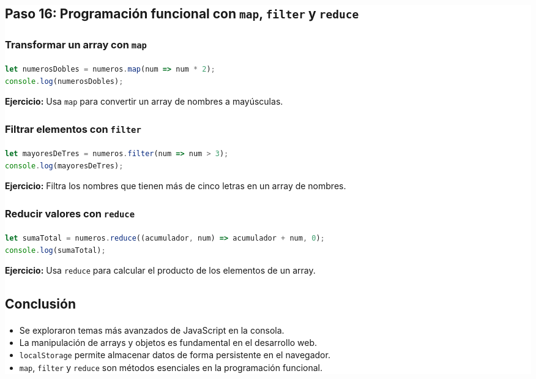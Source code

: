 ## **Paso 16: Programación funcional con `map`, `filter` y `reduce`**  

### **Transformar un array con `map`**  
```js
let numerosDobles = numeros.map(num => num * 2);
console.log(numerosDobles);
```
**Ejercicio:** Usa `map` para convertir un array de nombres a mayúsculas.  

### **Filtrar elementos con `filter`**  
```js
let mayoresDeTres = numeros.filter(num => num > 3);
console.log(mayoresDeTres);
```
**Ejercicio:** Filtra los nombres que tienen más de cinco letras en un array de nombres.  

### **Reducir valores con `reduce`**  
```js
let sumaTotal = numeros.reduce((acumulador, num) => acumulador + num, 0);
console.log(sumaTotal);
```
**Ejercicio:** Usa `reduce` para calcular el producto de los elementos de un array.  

## **Conclusión**
- Se exploraron temas más avanzados de JavaScript en la consola.  
- La manipulación de arrays y objetos es fundamental en el desarrollo web.  
- `localStorage` permite almacenar datos de forma persistente en el navegador.  
- `map`, `filter` y `reduce` son métodos esenciales en la programación funcional.  